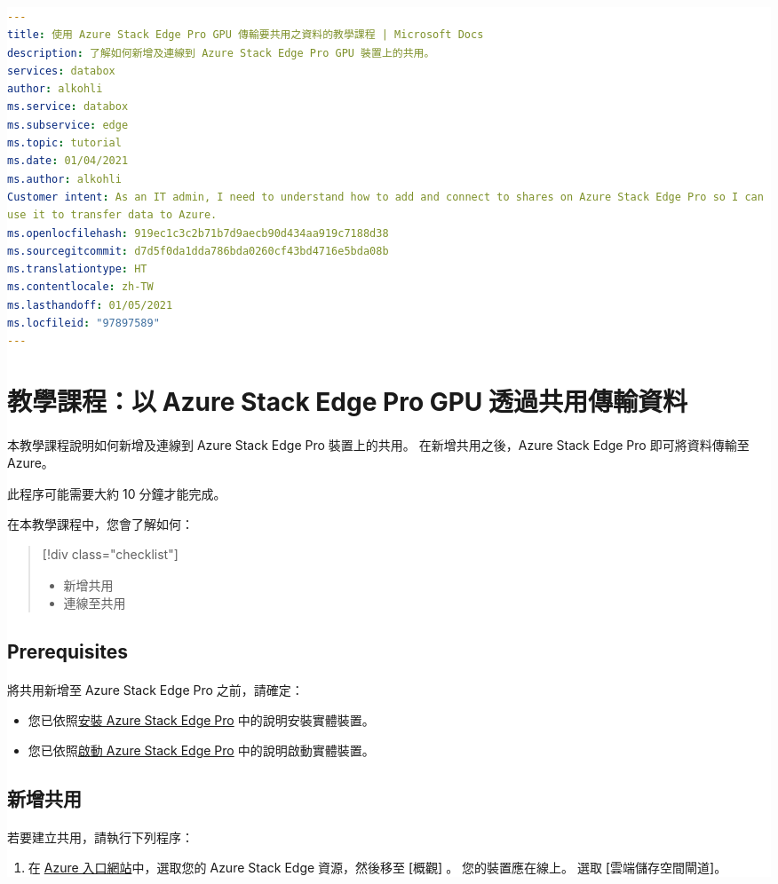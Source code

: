 ```yaml
---
title: 使用 Azure Stack Edge Pro GPU 傳輸要共用之資料的教學課程 | Microsoft Docs
description: 了解如何新增及連線到 Azure Stack Edge Pro GPU 裝置上的共用。
services: databox
author: alkohli
ms.service: databox
ms.subservice: edge
ms.topic: tutorial
ms.date: 01/04/2021
ms.author: alkohli
Customer intent: As an IT admin, I need to understand how to add and connect to shares on Azure Stack Edge Pro so I can use it to transfer data to Azure.
ms.openlocfilehash: 919ec1c3c2b71b7d9aecb90d434aa919c7188d38
ms.sourcegitcommit: d7d5f0da1dda786bda0260cf43bd4716e5bda08b
ms.translationtype: HT
ms.contentlocale: zh-TW
ms.lasthandoff: 01/05/2021
ms.locfileid: "97897589"
---
```

# <a name="tutorial-transfer-data-via-shares-with-azure-stack-edge-pro-gpu"></a>教學課程：以 Azure Stack Edge Pro GPU 透過共用傳輸資料



本教學課程說明如何新增及連線到 Azure Stack Edge Pro 裝置上的共用。 在新增共用之後，Azure Stack Edge Pro 即可將資料傳輸至 Azure。

此程序可能需要大約 10 分鐘才能完成。

在本教學課程中，您會了解如何：

> [!div class="checklist"]
>
> * 新增共用
> * 連線至共用

## <a name="prerequisites"></a>Prerequisites

將共用新增至 Azure Stack Edge Pro 之前，請確定：

* 您已依照[安裝 Azure Stack Edge Pro](azure-stack-edge-gpu-deploy-install.md) 中的說明安裝實體裝置。

* 您已依照[啟動 Azure Stack Edge Pro](azure-stack-edge-gpu-deploy-activate.md) 中的說明啟動實體裝置。

## <a name="add-a-share"></a>新增共用

若要建立共用，請執行下列程序：

1. 在 [Azure 入口網站](https://portal.azure.com/)中，選取您的 Azure Stack Edge 資源，然後移至 [概觀]  。 您的裝置應在線上。 選取 [雲端儲存空間閘道]。
